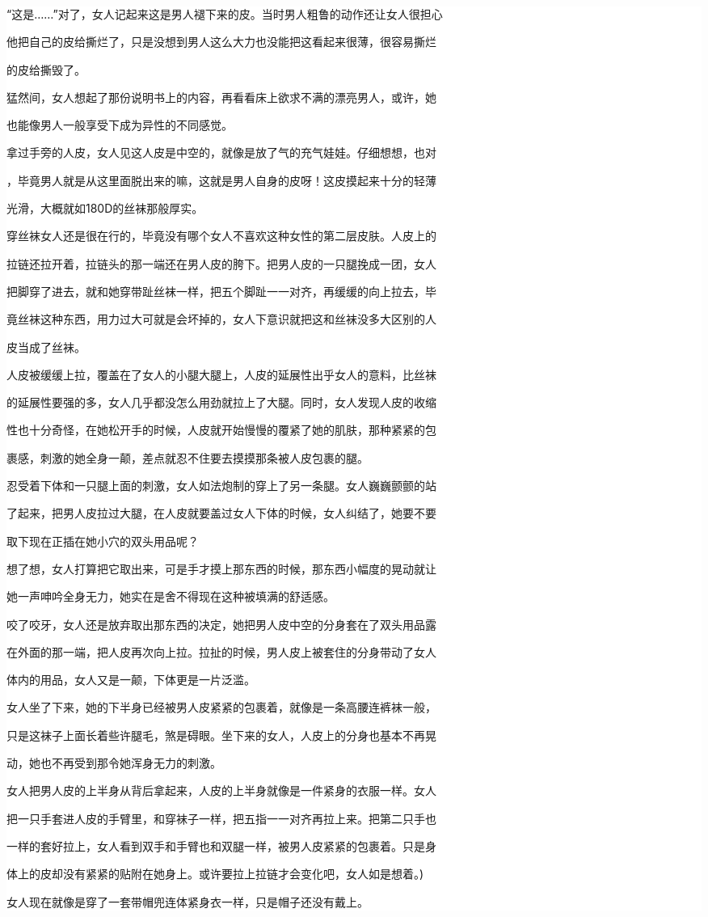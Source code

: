 “这是……”对了，女人记起来这是男人褪下来的皮。当时男人粗鲁的动作还让女人很担心

他把自己的皮给撕烂了，只是没想到男人这么大力也没能把这看起来很薄，很容易撕烂

的皮给撕毁了。

猛然间，女人想起了那份说明书上的内容，再看看床上欲求不满的漂亮男人，或许，她

也能像男人一般享受下成为异性的不同感觉。

拿过手旁的人皮，女人见这人皮是中空的，就像是放了气的充气娃娃。仔细想想，也对

，毕竟男人就是从这里面脱出来的嘛，这就是男人自身的皮呀！这皮摸起来十分的轻薄

光滑，大概就如180D的丝袜那般厚实。

穿丝袜女人还是很在行的，毕竟没有哪个女人不喜欢这种女性的第二层皮肤。人皮上的

拉链还拉开着，拉链头的那一端还在男人皮的胯下。把男人皮的一只腿挽成一团，女人

把脚穿了进去，就和她穿带趾丝袜一样，把五个脚趾一一对齐，再缓缓的向上拉去，毕

竟丝袜这种东西，用力过大可就是会坏掉的，女人下意识就把这和丝袜没多大区别的人

皮当成了丝袜。

人皮被缓缓上拉，覆盖在了女人的小腿大腿上，人皮的延展性出乎女人的意料，比丝袜

的延展性要强的多，女人几乎都没怎么用劲就拉上了大腿。同时，女人发现人皮的收缩

性也十分奇怪，在她松开手的时候，人皮就开始慢慢的覆紧了她的肌肤，那种紧紧的包

裹感，刺激的她全身一颠，差点就忍不住要去摸摸那条被人皮包裹的腿。

忍受着下体和一只腿上面的刺激，女人如法炮制的穿上了另一条腿。女人巍巍颤颤的站

了起来，把男人皮拉过大腿，在人皮就要盖过女人下体的时候，女人纠结了，她要不要

取下现在正插在她小穴的双头用品呢？

想了想，女人打算把它取出来，可是手才摸上那东西的时候，那东西小幅度的晃动就让

她一声呻吟全身无力，她实在是舍不得现在这种被填满的舒适感。

咬了咬牙，女人还是放弃取出那东西的决定，她把男人皮中空的分身套在了双头用品露

在外面的那一端，把人皮再次向上拉。拉扯的时候，男人皮上被套住的分身带动了女人

体内的用品，女人又是一颠，下体更是一片泛滥。

女人坐了下来，她的下半身已经被男人皮紧紧的包裹着，就像是一条高腰连裤袜一般，

只是这袜子上面长着些许腿毛，煞是碍眼。坐下来的女人，人皮上的分身也基本不再晃

动，她也不再受到那令她浑身无力的刺激。

女人把男人皮的上半身从背后拿起来，人皮的上半身就像是一件紧身的衣服一样。女人

把一只手套进人皮的手臂里，和穿袜子一样，把五指一一对齐再拉上来。把第二只手也

一样的套好拉上，女人看到双手和手臂也和双腿一样，被男人皮紧紧的包裹着。只是身

体上的皮却没有紧紧的贴附在她身上。或许要拉上拉链才会变化吧，女人如是想着。)

女人现在就像是穿了一套带帽兜连体紧身衣一样，只是帽子还没有戴上。
